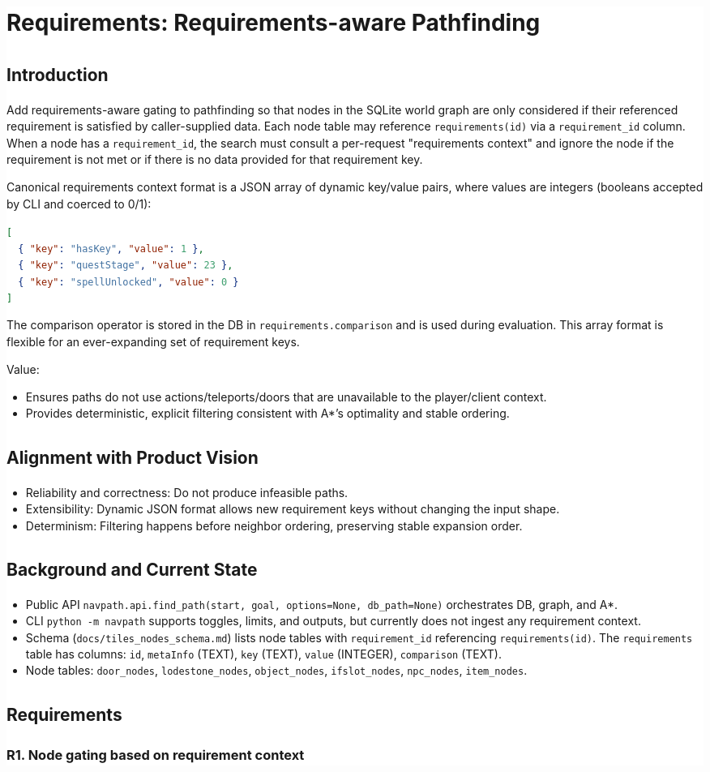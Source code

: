 # Requirements: Requirements-aware Pathfinding

## Introduction

Add requirements-aware gating to pathfinding so that nodes in the SQLite world graph are only considered if their referenced requirement is satisfied by caller-supplied data. Each node table may reference `requirements(id)` via a `requirement_id` column. When a node has a `requirement_id`, the search must consult a per-request "requirements context" and ignore the node if the requirement is not met or if there is no data provided for that requirement key.

Canonical requirements context format is a JSON array of dynamic key/value pairs, where values are integers (booleans accepted by CLI and coerced to 0/1):

```json
[
  { "key": "hasKey", "value": 1 },
  { "key": "questStage", "value": 23 },
  { "key": "spellUnlocked", "value": 0 }
]
```

The comparison operator is stored in the DB in `requirements.comparison` and is used during evaluation. This array format is flexible for an ever-expanding set of requirement keys.

Value:
- Ensures paths do not use actions/teleports/doors that are unavailable to the player/client context.
- Provides deterministic, explicit filtering consistent with A*’s optimality and stable ordering.

## Alignment with Product Vision

- Reliability and correctness: Do not produce infeasible paths.
- Extensibility: Dynamic JSON format allows new requirement keys without changing the input shape.
- Determinism: Filtering happens before neighbor ordering, preserving stable expansion order.

## Background and Current State

- Public API `navpath.api.find_path(start, goal, options=None, db_path=None)` orchestrates DB, graph, and A*.
- CLI `python -m navpath` supports toggles, limits, and outputs, but currently does not ingest any requirement context.
- Schema (`docs/tiles_nodes_schema.md`) lists node tables with `requirement_id` referencing `requirements(id)`. The `requirements` table has columns: `id`, `metaInfo` (TEXT), `key` (TEXT), `value` (INTEGER), `comparison` (TEXT).
- Node tables: `door_nodes`, `lodestone_nodes`, `object_nodes`, `ifslot_nodes`, `npc_nodes`, `item_nodes`.

## Requirements

### R1. Node gating based on requirement context

